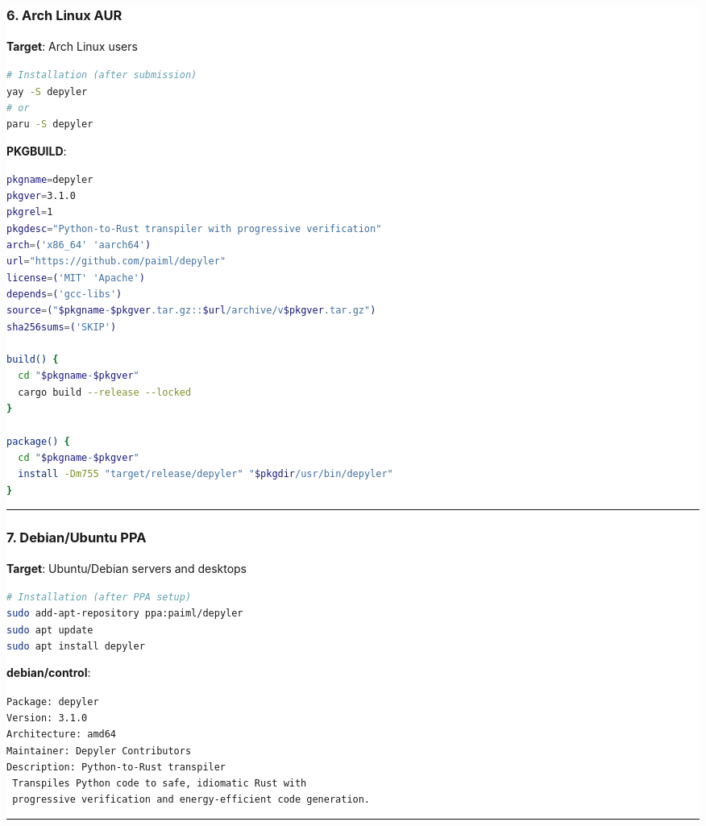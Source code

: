 
### 6. **Arch Linux AUR** 
**Target**: Arch Linux users
```bash
# Installation (after submission)
yay -S depyler
# or
paru -S depyler
```

**PKGBUILD**:
```bash
pkgname=depyler
pkgver=3.1.0
pkgrel=1
pkgdesc="Python-to-Rust transpiler with progressive verification"
arch=('x86_64' 'aarch64')
url="https://github.com/paiml/depyler"
license=('MIT' 'Apache')
depends=('gcc-libs')
source=("$pkgname-$pkgver.tar.gz::$url/archive/v$pkgver.tar.gz")
sha256sums=('SKIP')

build() {
  cd "$pkgname-$pkgver"
  cargo build --release --locked
}

package() {
  cd "$pkgname-$pkgver"
  install -Dm755 "target/release/depyler" "$pkgdir/usr/bin/depyler"
}
```

---

### 7. **Debian/Ubuntu PPA** 
**Target**: Ubuntu/Debian servers and desktops
```bash
# Installation (after PPA setup)
sudo add-apt-repository ppa:paiml/depyler
sudo apt update
sudo apt install depyler
```

**debian/control**:
```
Package: depyler
Version: 3.1.0
Architecture: amd64
Maintainer: Depyler Contributors
Description: Python-to-Rust transpiler
 Transpiles Python code to safe, idiomatic Rust with
 progressive verification and energy-efficient code generation.
```

---
